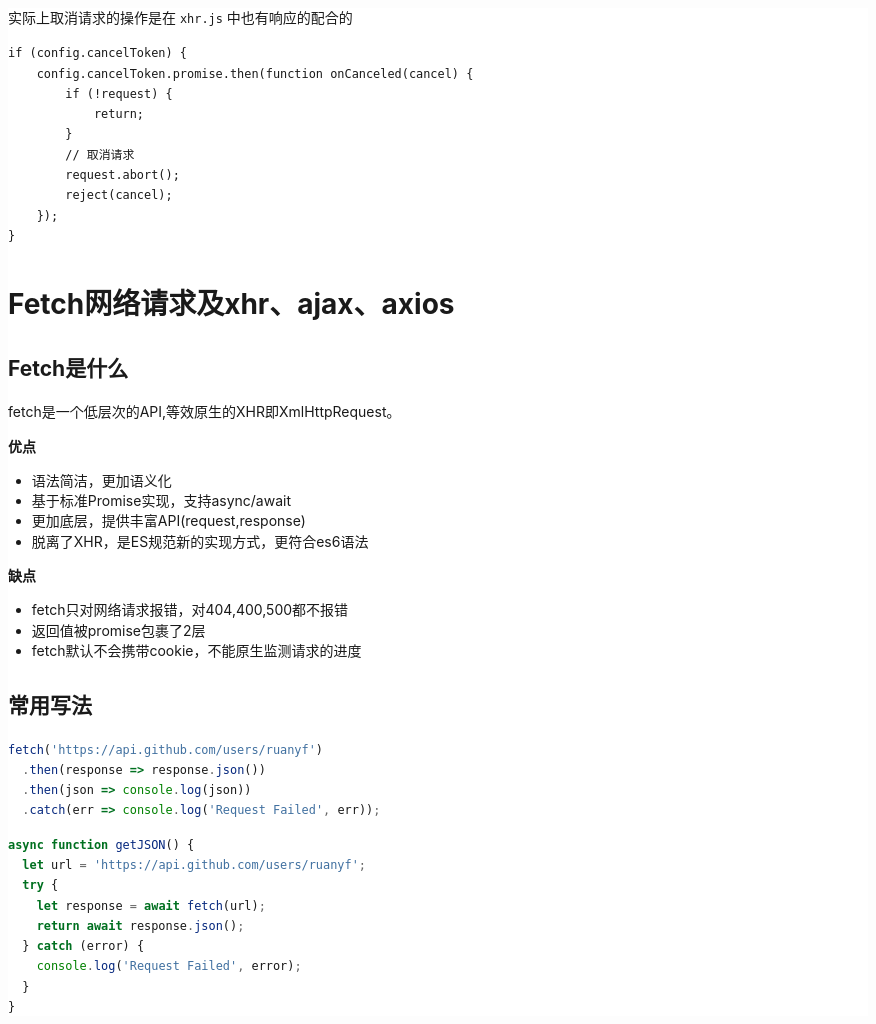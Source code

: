 实际上取消请求的操作是在 `xhr.js` 中也有响应的配合的

```
if (config.cancelToken) {
    config.cancelToken.promise.then(function onCanceled(cancel) {
        if (!request) {
            return;
        }
        // 取消请求
        request.abort();
        reject(cancel);
    });
}
```

# Fetch网络请求及xhr、ajax、axios

## Fetch是什么

fetch是一个低层次的API,等效原生的XHR即XmlHttpRequest。

**优点**

- 语法简洁，更加语义化
- 基于标准Promise实现，支持async/await
- 更加底层，提供丰富API(request,response)
- 脱离了XHR，是ES规范新的实现方式，更符合es6语法

**缺点**

- fetch只对网络请求报错，对404,400,500都不报错
- 返回值被promise包裹了2层
- fetch默认不会携带cookie，不能原生监测请求的进度

## 常用写法

```js
fetch('https://api.github.com/users/ruanyf')
  .then(response => response.json())
  .then(json => console.log(json))
  .catch(err => console.log('Request Failed', err));
```

```js
async function getJSON() {
  let url = 'https://api.github.com/users/ruanyf';
  try {
    let response = await fetch(url);
    return await response.json();
  } catch (error) {
    console.log('Request Failed', error);
  }
}
```
